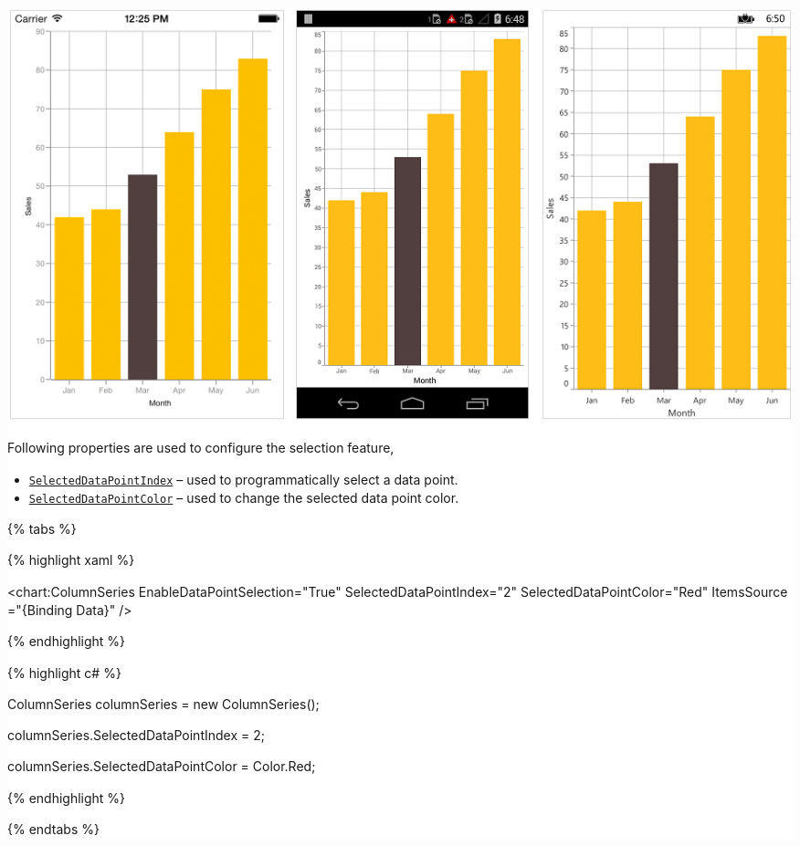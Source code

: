 ![Data point selection support in Xamarin.Forms Chart](selection_images/selection_img1.png)

Following properties are used to configure the selection feature,

* [`SelectedDataPointIndex`](https://help.syncfusion.com/cr/xamarin/Syncfusion.SfChart.XForms.ChartSeries.html#Syncfusion_SfChart_XForms_ChartSeries_SelectedDataPointIndex) – used to programmatically select a data point.
* [`SelectedDataPointColor`](https://help.syncfusion.com/cr/xamarin/Syncfusion.SfChart.XForms.ChartSeries.html#Syncfusion_SfChart_XForms_ChartSeries_SelectedDataPointColor) – used to change the selected data point color.

{% tabs %} 

{% highlight xaml %}

<chart:ColumnSeries EnableDataPointSelection="True" SelectedDataPointIndex="2" SelectedDataPointColor="Red" ItemsSource ="{Binding Data}" />

{% endhighlight %}

{% highlight c# %}

ColumnSeries columnSeries = new ColumnSeries();

columnSeries.SelectedDataPointIndex = 2;

columnSeries.SelectedDataPointColor = Color.Red;

{% endhighlight %}

{% endtabs %}
